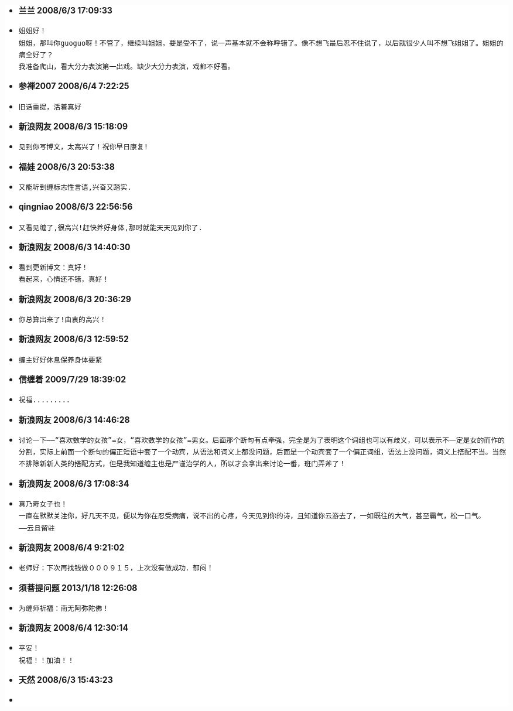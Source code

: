   ```
  ```
- **兰兰 2008/6/3 17:09:33**
- ```
  姐姐好！
  姐姐，那叫你guoguo呀！不管了，继续叫姐姐，要是受不了，说一声基本就不会称呼错了。像不想飞最后忍不住说了，以后就很少人叫不想飞姐姐了。姐姐的病全好了？
  我准备爬山，看大分力表演第一出戏。缺少大分力表演，戏都不好看。
  ```
- **参禅2007 2008/6/4 7:22:25**
- ```
  旧话重提，活着真好
  ```
- **新浪网友 2008/6/3 15:18:09**
- ```
  见到你写博文，太高兴了！祝你早日康复!
  ```
- **福娃 2008/6/3 20:53:38**
- ```
  又能听到缠标志性言语,兴奋又踏实.
  ```
- **qingniao 2008/6/3 22:56:56**
- ```
  又看见缠了,很高兴!赶快养好身体,那时就能天天见到你了.
  ```
- **新浪网友 2008/6/3 14:40:30**
- ```
  看到更新博文：真好！
  看起来，心情还不错，真好！
  ```
- **新浪网友 2008/6/3 20:36:29**
- ```
  你总算出来了!由衷的高兴！
  ```
- **新浪网友 2008/6/3 12:59:52**
- ```
  缠主好好休息保养身体要紧
  ```
- **信缠着 2009/7/29 18:39:02**
- ```
  祝福.........
  ```
- **新浪网友 2008/6/3 14:46:28**
- ```
  讨论一下――“喜欢数学的女孩”=女，“喜欢数学的女孩”=男女。后面那个断句有点牵强，完全是为了表明这个词组也可以有歧义，可以表示不一定是女的而作的分割，实际上前面一个断句的偏正短语中套了一个动宾，从语法和词义上都没问题，后面是一个动宾套了一个偏正词组，语法上没问题，词义上搭配不当。当然不排除新新人类的搭配方式，但是我知道缠主也是严谨治学的人，所以才会拿出来讨论一番，班门弄斧了！
  ```
- **新浪网友 2008/6/3 17:08:34**
- ```
  真乃奇女子也！
  一直在默默关注你，好几天不见，便以为你在忍受病痛，说不出的心疼，今天见到你的诗，且知道你云游去了，一如既往的大气，甚至霸气，松一口气。
  ――云且留驻
  ```
- **新浪网友 2008/6/4 9:21:02**
- ```
  老师好：下次再找钱做０００９１５，上次没有做成功．郁闷！
  ```
- **须菩提问题 2013/1/18 12:26:08**
- ```
  为缠师祈福：南无阿弥陀佛！
  ```
- **新浪网友 2008/6/4 12:30:14**
- ```
  平安！
  祝福！！加油！！
  ```
- **天然 2008/6/3 15:43:23**
- ```